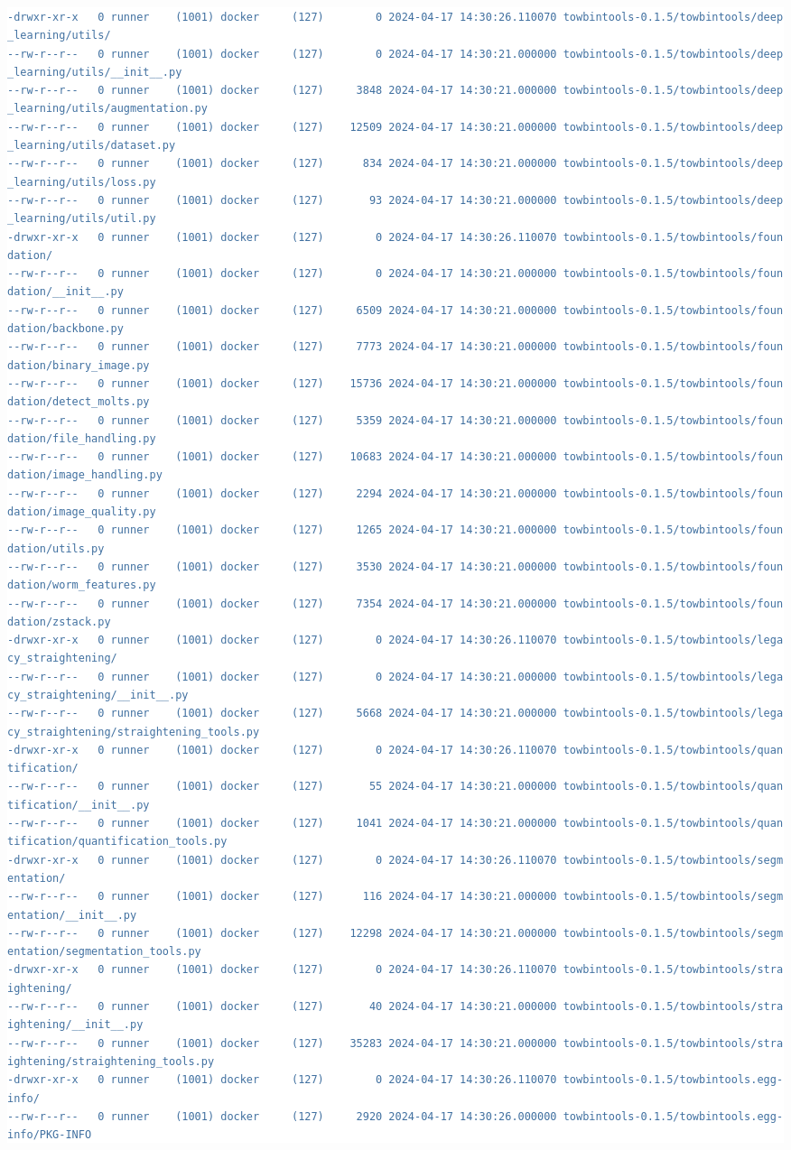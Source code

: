 ```diff
-drwxr-xr-x   0 runner    (1001) docker     (127)        0 2024-04-17 14:30:26.110070 towbintools-0.1.5/towbintools/deep_learning/utils/
--rw-r--r--   0 runner    (1001) docker     (127)        0 2024-04-17 14:30:21.000000 towbintools-0.1.5/towbintools/deep_learning/utils/__init__.py
--rw-r--r--   0 runner    (1001) docker     (127)     3848 2024-04-17 14:30:21.000000 towbintools-0.1.5/towbintools/deep_learning/utils/augmentation.py
--rw-r--r--   0 runner    (1001) docker     (127)    12509 2024-04-17 14:30:21.000000 towbintools-0.1.5/towbintools/deep_learning/utils/dataset.py
--rw-r--r--   0 runner    (1001) docker     (127)      834 2024-04-17 14:30:21.000000 towbintools-0.1.5/towbintools/deep_learning/utils/loss.py
--rw-r--r--   0 runner    (1001) docker     (127)       93 2024-04-17 14:30:21.000000 towbintools-0.1.5/towbintools/deep_learning/utils/util.py
-drwxr-xr-x   0 runner    (1001) docker     (127)        0 2024-04-17 14:30:26.110070 towbintools-0.1.5/towbintools/foundation/
--rw-r--r--   0 runner    (1001) docker     (127)        0 2024-04-17 14:30:21.000000 towbintools-0.1.5/towbintools/foundation/__init__.py
--rw-r--r--   0 runner    (1001) docker     (127)     6509 2024-04-17 14:30:21.000000 towbintools-0.1.5/towbintools/foundation/backbone.py
--rw-r--r--   0 runner    (1001) docker     (127)     7773 2024-04-17 14:30:21.000000 towbintools-0.1.5/towbintools/foundation/binary_image.py
--rw-r--r--   0 runner    (1001) docker     (127)    15736 2024-04-17 14:30:21.000000 towbintools-0.1.5/towbintools/foundation/detect_molts.py
--rw-r--r--   0 runner    (1001) docker     (127)     5359 2024-04-17 14:30:21.000000 towbintools-0.1.5/towbintools/foundation/file_handling.py
--rw-r--r--   0 runner    (1001) docker     (127)    10683 2024-04-17 14:30:21.000000 towbintools-0.1.5/towbintools/foundation/image_handling.py
--rw-r--r--   0 runner    (1001) docker     (127)     2294 2024-04-17 14:30:21.000000 towbintools-0.1.5/towbintools/foundation/image_quality.py
--rw-r--r--   0 runner    (1001) docker     (127)     1265 2024-04-17 14:30:21.000000 towbintools-0.1.5/towbintools/foundation/utils.py
--rw-r--r--   0 runner    (1001) docker     (127)     3530 2024-04-17 14:30:21.000000 towbintools-0.1.5/towbintools/foundation/worm_features.py
--rw-r--r--   0 runner    (1001) docker     (127)     7354 2024-04-17 14:30:21.000000 towbintools-0.1.5/towbintools/foundation/zstack.py
-drwxr-xr-x   0 runner    (1001) docker     (127)        0 2024-04-17 14:30:26.110070 towbintools-0.1.5/towbintools/legacy_straightening/
--rw-r--r--   0 runner    (1001) docker     (127)        0 2024-04-17 14:30:21.000000 towbintools-0.1.5/towbintools/legacy_straightening/__init__.py
--rw-r--r--   0 runner    (1001) docker     (127)     5668 2024-04-17 14:30:21.000000 towbintools-0.1.5/towbintools/legacy_straightening/straightening_tools.py
-drwxr-xr-x   0 runner    (1001) docker     (127)        0 2024-04-17 14:30:26.110070 towbintools-0.1.5/towbintools/quantification/
--rw-r--r--   0 runner    (1001) docker     (127)       55 2024-04-17 14:30:21.000000 towbintools-0.1.5/towbintools/quantification/__init__.py
--rw-r--r--   0 runner    (1001) docker     (127)     1041 2024-04-17 14:30:21.000000 towbintools-0.1.5/towbintools/quantification/quantification_tools.py
-drwxr-xr-x   0 runner    (1001) docker     (127)        0 2024-04-17 14:30:26.110070 towbintools-0.1.5/towbintools/segmentation/
--rw-r--r--   0 runner    (1001) docker     (127)      116 2024-04-17 14:30:21.000000 towbintools-0.1.5/towbintools/segmentation/__init__.py
--rw-r--r--   0 runner    (1001) docker     (127)    12298 2024-04-17 14:30:21.000000 towbintools-0.1.5/towbintools/segmentation/segmentation_tools.py
-drwxr-xr-x   0 runner    (1001) docker     (127)        0 2024-04-17 14:30:26.110070 towbintools-0.1.5/towbintools/straightening/
--rw-r--r--   0 runner    (1001) docker     (127)       40 2024-04-17 14:30:21.000000 towbintools-0.1.5/towbintools/straightening/__init__.py
--rw-r--r--   0 runner    (1001) docker     (127)    35283 2024-04-17 14:30:21.000000 towbintools-0.1.5/towbintools/straightening/straightening_tools.py
-drwxr-xr-x   0 runner    (1001) docker     (127)        0 2024-04-17 14:30:26.110070 towbintools-0.1.5/towbintools.egg-info/
--rw-r--r--   0 runner    (1001) docker     (127)     2920 2024-04-17 14:30:26.000000 towbintools-0.1.5/towbintools.egg-info/PKG-INFO
```